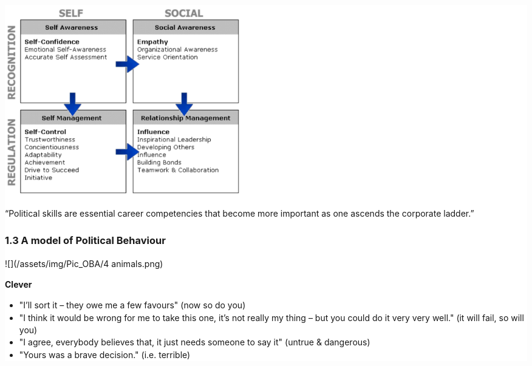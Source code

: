 <img src="/assets/img/Pic_OBA/EI.png" style="zoom:38%;" />

“Political skills are essential career competencies that become more important as one ascends the corporate ladder.”

### 1.3 A model of Political Behaviour

![](/assets/img/Pic_OBA/4 animals.png)

**Clever**

- "I’ll sort it – they owe me a few favours" (now so do you)
- "I think it would be wrong for me to take this one, it’s not really my thing – but you could do it very very well." (it will fail, so will you)
- "I agree, everybody believes that, it just needs someone to say it" (untrue & dangerous)
- "Yours was a brave decision." (i.e. terrible)
